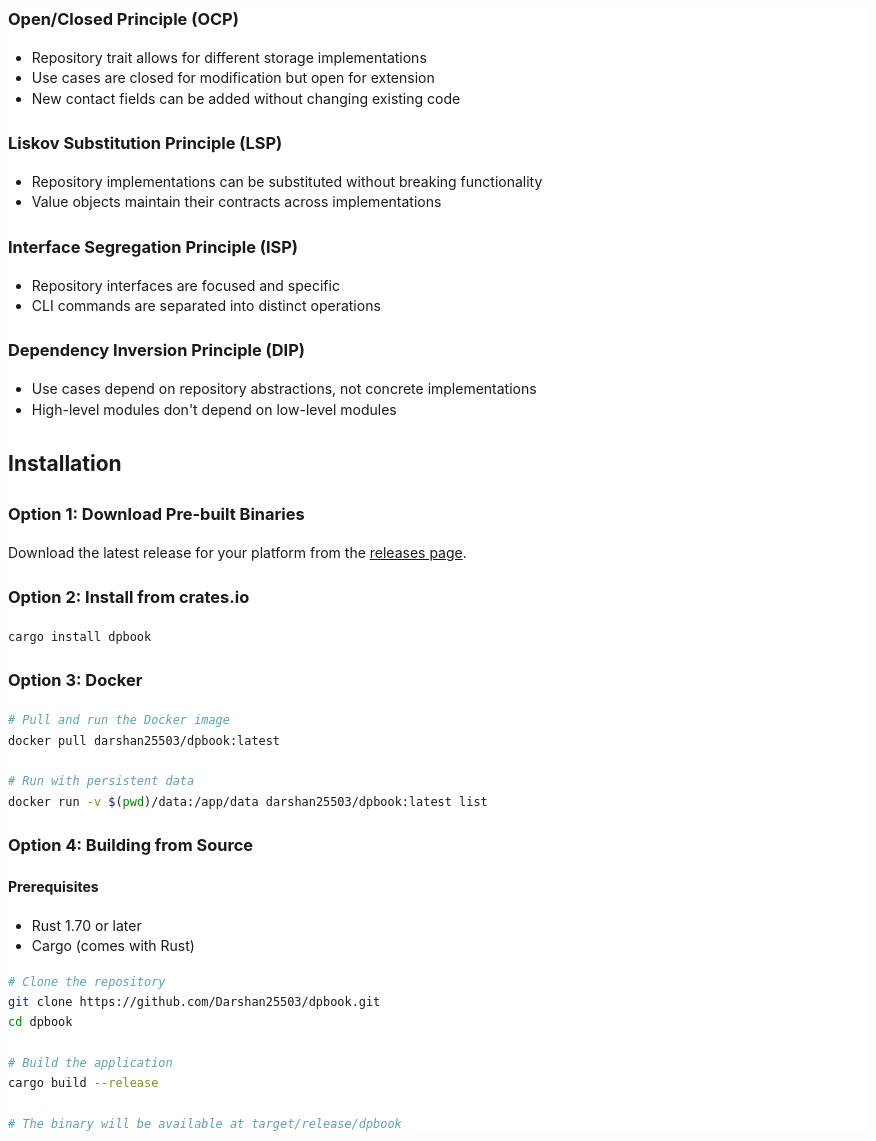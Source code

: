 ### Open/Closed Principle (OCP)
- Repository trait allows for different storage implementations
- Use cases are closed for modification but open for extension
- New contact fields can be added without changing existing code

### Liskov Substitution Principle (LSP)
- Repository implementations can be substituted without breaking functionality
- Value objects maintain their contracts across implementations

### Interface Segregation Principle (ISP)
- Repository interfaces are focused and specific
- CLI commands are separated into distinct operations

### Dependency Inversion Principle (DIP)
- Use cases depend on repository abstractions, not concrete implementations
- High-level modules don't depend on low-level modules

## Installation

### Option 1: Download Pre-built Binaries

Download the latest release for your platform from the [releases page](https://github.com/Darshan25503/dpbook/releases).

### Option 2: Install from crates.io

```bash
cargo install dpbook
```

### Option 3: Docker

```bash
# Pull and run the Docker image
docker pull darshan25503/dpbook:latest

# Run with persistent data
docker run -v $(pwd)/data:/app/data darshan25503/dpbook:latest list
```

### Option 4: Building from Source

#### Prerequisites
- Rust 1.70 or later
- Cargo (comes with Rust)

```bash
# Clone the repository
git clone https://github.com/Darshan25503/dpbook.git
cd dpbook

# Build the application
cargo build --release

# The binary will be available at target/release/dpbook
```
